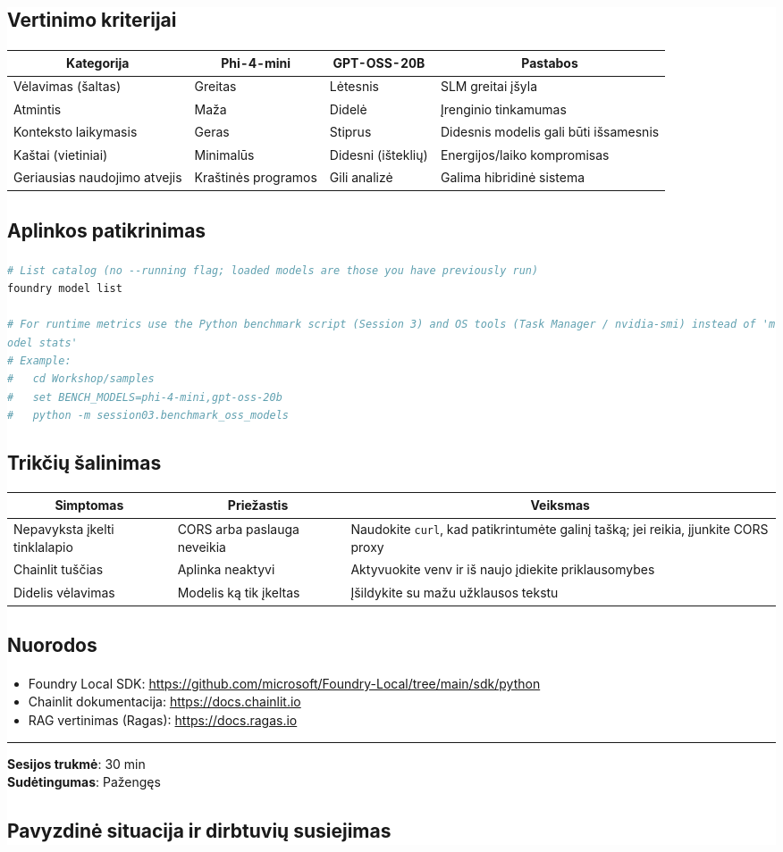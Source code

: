 ## Vertinimo kriterijai

| Kategorija | Phi-4-mini | GPT-OSS-20B | Pastabos |
|------------|------------|-------------|----------|
| Vėlavimas (šaltas) | Greitas | Lėtesnis | SLM greitai įšyla |
| Atmintis | Maža | Didelė | Įrenginio tinkamumas |
| Konteksto laikymasis | Geras | Stiprus | Didesnis modelis gali būti išsamesnis |
| Kaštai (vietiniai) | Minimalūs | Didesni (išteklių) | Energijos/laiko kompromisas |
| Geriausias naudojimo atvejis | Kraštinės programos | Gili analizė | Galima hibridinė sistema |

## Aplinkos patikrinimas

```powershell
# List catalog (no --running flag; loaded models are those you have previously run)
foundry model list

# For runtime metrics use the Python benchmark script (Session 3) and OS tools (Task Manager / nvidia-smi) instead of 'model stats'
# Example:
#   cd Workshop/samples
#   set BENCH_MODELS=phi-4-mini,gpt-oss-20b
#   python -m session03.benchmark_oss_models
```

## Trikčių šalinimas

| Simptomas | Priežastis | Veiksmas |
|-----------|------------|----------|
| Nepavyksta įkelti tinklalapio | CORS arba paslauga neveikia | Naudokite `curl`, kad patikrintumėte galinį tašką; jei reikia, įjunkite CORS proxy |
| Chainlit tuščias | Aplinka neaktyvi | Aktyvuokite venv ir iš naujo įdiekite priklausomybes |
| Didelis vėlavimas | Modelis ką tik įkeltas | Įšildykite su mažu užklausos tekstu |

## Nuorodos

- Foundry Local SDK: https://github.com/microsoft/Foundry-Local/tree/main/sdk/python
- Chainlit dokumentacija: https://docs.chainlit.io
- RAG vertinimas (Ragas): https://docs.ragas.io

---

**Sesijos trukmė**: 30 min  
**Sudėtingumas**: Pažengęs

## Pavyzdinė situacija ir dirbtuvių susiejimas
